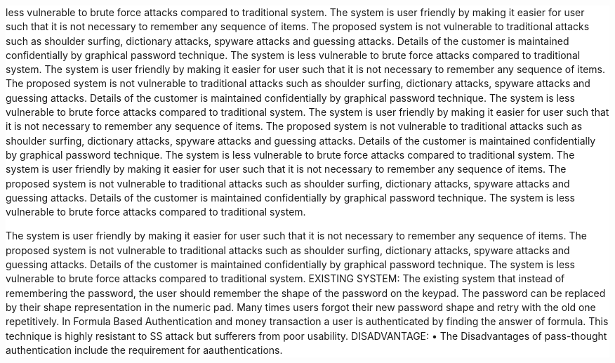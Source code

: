less vulnerable to brute force attacks compared to traditional 
system. 
The system is user friendly by making it easier for user such 
that it is not necessary to remember any sequence of items. 
The proposed system is not vulnerable to traditional attacks 
such as shoulder surfing, dictionary attacks, spyware attacks 
and guessing attacks. Details of the customer is maintained 
confidentially by graphical password technique. The system is 
less vulnerable to brute force attacks compared to traditional 
system. 
The system is user friendly by making it easier for user such 
that it is not necessary to remember any sequence of items. 
The proposed system is not vulnerable to traditional attacks 
such as shoulder surfing, dictionary attacks, spyware attacks 
and guessing attacks. Details of the customer is maintained 
confidentially by graphical password technique. The system is 
less vulnerable to brute force attacks compared to traditional 
system. 
The system is user friendly by making it easier for user such 
that it is not necessary to remember any sequence of items. 
The proposed system is not vulnerable to traditional attacks 
such as shoulder surfing, dictionary attacks, spyware attacks 
and guessing attacks. Details of the customer is maintained 
confidentially by graphical password technique. The system is 
less vulnerable to brute force attacks compared to traditional 
system. 
The system is user friendly by making it easier for user such 
that it is not necessary to remember any sequence of items. 
The proposed system is not vulnerable to traditional attacks 
such as shoulder surfing, dictionary attacks, spyware attacks 
and guessing attacks. Details of the customer is maintained 
confidentially by graphical password technique. The system is 
less vulnerable to brute force attacks compared to traditional 
system. 











The system is user friendly by making it easier for user such 
that it is not necessary to remember any sequence of items. 
The proposed system is not vulnerable to traditional attacks 
such as shoulder surfing, dictionary attacks, spyware attacks 
and guessing attacks. Details of the customer is maintained 
confidentially by graphical password technique. The system is 
less vulnerable to brute force attacks compared to traditional 
system. 
EXISTING SYSTEM:
The existing system that instead of remembering the password, the user should remember the shape of the password on the keypad. The password can be replaced by their shape representation in the numeric pad. Many times users forgot their new password shape and retry with the old one repetitively. In Formula Based Authentication and money transaction a user is authenticated by finding the answer of formula. This technique is highly resistant to SS attack but sufferers from poor usability.
DISADVANTAGE:
•	The Disadvantages of pass-thought authentication include the requirement for aauthentications.
